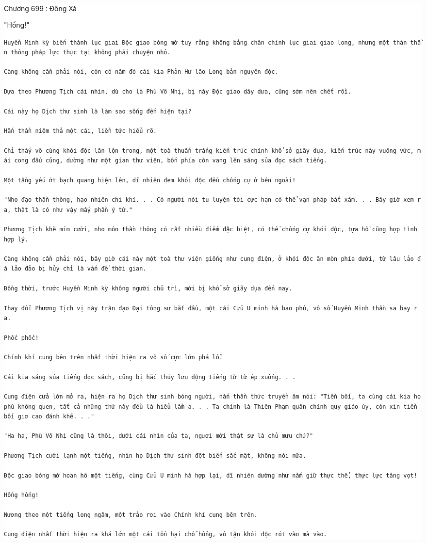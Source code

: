 




Chương 699 : Đông Xà


"Hống!"

	Huyền Minh kỳ biến thành lục giai Độc giao bóng mờ tuy rằng không bằng chân chính lục giai giao long, nhưng một thân thần thông pháp lực thực tại không phải chuyện nhỏ.

	Càng không cần phải nói, còn có năm đó cái kia Phản Hư lão Long bản nguyên độc.

	Dựa theo Phương Tịch cái nhìn, dù cho là Phù Vô Nhị, bị này Độc giao dây dưa, cũng sớm nên chết rồi.

	Cái này họ Dịch thư sinh là làm sao sống đến hiện tại?

	Hắn thần niệm thả một cái, liền tức hiểu rõ.

	Chỉ thấy vô cùng khói độc lăn lộn trong, một toà thuần trắng kiến trúc chính khổ sở giãy dụa, kiến trúc này vuông vức, mái cong đấu củng, dường như một gian thư viện, bốn phía còn vang lên sáng sủa đọc sách tiếng.

	Một tầng yếu ớt bạch quang hiện lên, dĩ nhiên đem khói độc đều chống cự ở bên ngoài!

	"Nho đạo thần thông, hạo nhiên chi khí. . . Có người nói tu luyện tới cực hạn có thể vạn pháp bất xâm. . . Bây giờ xem ra, thật là có như vậy mấy phần ý tứ."

	Phương Tịch khẽ mỉm cười, nho môn thần thông có rất nhiều điểm đặc biệt, có thể chống cự khói độc, tựa hồ cũng hợp tình hợp lý.

	Càng không cần phải nói, bây giờ cái này một toà thư viện giống như cung điện, ở khói độc ăn mòn phía dưới, từ lâu lảo đà lảo đảo bị hủy chỉ là vấn đề thời gian.

	Đồng thời, trước Huyền Minh kỳ không người chủ trì, mới bị khổ sở giãy dụa đến nay.

	Thay đổi Phương Tịch vị này trận đạo Đại tông sư bắt đầu, một cái Cửu U minh hà bao phủ, vô số Huyền Minh thần sa bay ra.

	Phốc phốc!

	Chính khí cung bên trên nhất thời hiện ra vô số cực lớn phá lỗ.

	Cái kia sáng sủa tiếng đọc sách, cũng bị hắc thủy lưu động tiếng từ từ ép xuống. . .

	Cung điện cửa lớn mở ra, hiện ra họ Dịch thư sinh bóng người, hắn thần thức truyền âm nói: "Tiền bối, ta cùng cái kia họ phù không quen, tất cả những thứ này đều là hiểu lầm a. . . Ta chính là Thiên Phạm quân chính quy giáo úy, còn xin tiền bối giơ cao đánh khẽ. . ."

	"Ha ha, Phù Vô Nhị cũng là thôi, dưới cái nhìn của ta, ngươi mới thật sự là chủ mưu chứ?"

	Phương Tịch cười lạnh một tiếng, nhìn họ Dịch thư sinh đột biến sắc mặt, không nói nữa.

	Độc giao bóng mờ hoan hô một tiếng, cùng Cửu U minh hà hợp lại, dĩ nhiên dường như nắm giữ thực thể, thực lực tăng vọt!

	Hống hống!

	Nương theo một tiếng long ngâm, một trảo rơi vào Chính khí cung bên trên.

	Cung điện nhất thời hiện ra khá lớn một cái tổn hại chỗ hổng, vô tận khói độc rót vào mà vào.
